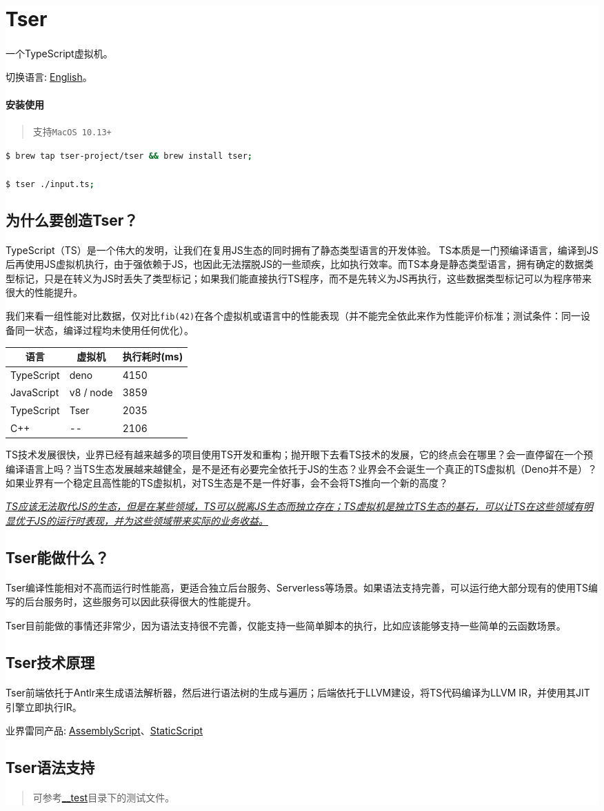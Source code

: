 # Tser
一个TypeScript虚拟机。

切换语言: [English](./README.md)。

#### 安装使用
> 支持`MacOS 10.13+`
```bash
$ brew tap tser-project/tser && brew install tser;

$ tser ./input.ts;
```

## 为什么要创造Tser？
TypeScript（TS）是一个伟大的发明，让我们在复用JS生态的同时拥有了静态类型语言的开发体验。
TS本质是一门预编译语言，编译到JS后再使用JS虚拟机执行，由于强依赖于JS，也因此无法摆脱JS的一些顽疾，比如执行效率。而TS本身是静态类型语言，拥有确定的数据类型标记，只是在转义为JS时丢失了类型标记；如果我们能直接执行TS程序，而不是先转义为JS再执行，这些数据类型标记可以为程序带来很大的性能提升。

我们来看一组性能对比数据，仅对比`fib(42)`在各个虚拟机或语言中的性能表现（并不能完全依此来作为性能评价标准；测试条件：同一设备同一状态，编译过程均未使用任何优化）。


|       语言        |    虚拟机         |     执行耗时(ms)    |
| ----             | ----             | ----               |
| TypeScript       | deno             | 4150               |
| JavaScript       | v8 / node        | 3859               |
| TypeScript       | Tser             | 2035               |
| C++              | --               | 2106               |


TS技术发展很快，业界已经有越来越多的项目使用TS开发和重构；抛开眼下去看TS技术的发展，它的终点会在哪里？会一直停留在一个预编译语言上吗？当TS生态发展越来越健全，是不是还有必要完全依托于JS的生态？业界会不会诞生一个真正的TS虚拟机（Deno并不是）？如果业界有一个稳定且高性能的TS虚拟机，对TS生态是不是一件好事，会不会将TS推向一个新的高度？


*<u>TS应该无法取代JS的生态，但是在某些领域，TS可以脱离JS生态而独立存在；TS虚拟机是独立TS生态的基石，可以让TS在这些领域有明显优于JS的运行时表现，并为这些领域带来实际的业务收益。</u>*

## Tser能做什么？
Tser编译性能相对不高而运行时性能高，更适合独立后台服务、Serverless等场景。如果语法支持完善，可以运行绝大部分现有的使用TS编写的后台服务时，这些服务可以因此获得很大的性能提升。

Tser目前能做的事情还非常少，因为语法支持很不完善，仅能支持一些简单脚本的执行，比如应该能够支持一些简单的云函数场景。

## Tser技术原理
Tser前端依托于Antlr来生成语法解析器，然后进行语法树的生成与遍历；后端依托于LLVM建设，将TS代码编译为LLVM IR，并使用其JIT引擎立即执行IR。

业界雷同产品: [AssemblyScript](https://www.assemblyscript.org/)、[StaticScript](https://github.com/ovr/StaticScript)

## Tser语法支持
> 可参考[__test](./__test/)目录下的测试文件。
